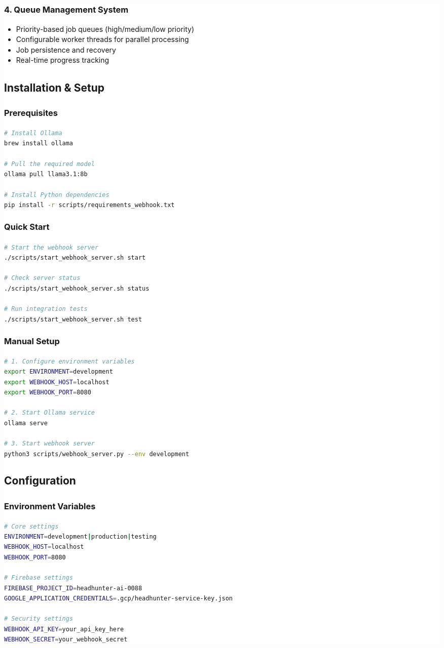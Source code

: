 ### 4. Queue Management System
- Priority-based job queues (high/medium/low priority)
- Configurable worker threads for parallel processing
- Job persistence and recovery
- Real-time progress tracking

## Installation & Setup

### Prerequisites
```bash
# Install Ollama
brew install ollama

# Pull the required model
ollama pull llama3.1:8b

# Install Python dependencies
pip install -r scripts/requirements_webhook.txt
```

### Quick Start
```bash
# Start the webhook server
./scripts/start_webhook_server.sh start

# Check server status
./scripts/start_webhook_server.sh status

# Run integration tests
./scripts/start_webhook_server.sh test
```

### Manual Setup
```bash
# 1. Configure environment variables
export ENVIRONMENT=development
export WEBHOOK_HOST=localhost
export WEBHOOK_PORT=8080

# 2. Start Ollama service
ollama serve

# 3. Start webhook server
python3 scripts/webhook_server.py --env development
```

## Configuration

### Environment Variables
```bash
# Core settings
ENVIRONMENT=development|production|testing
WEBHOOK_HOST=localhost
WEBHOOK_PORT=8080

# Firebase settings
FIREBASE_PROJECT_ID=headhunter-ai-0088
GOOGLE_APPLICATION_CREDENTIALS=.gcp/headhunter-service-key.json

# Security settings
WEBHOOK_API_KEY=your_api_key_here
WEBHOOK_SECRET=your_webhook_secret
```